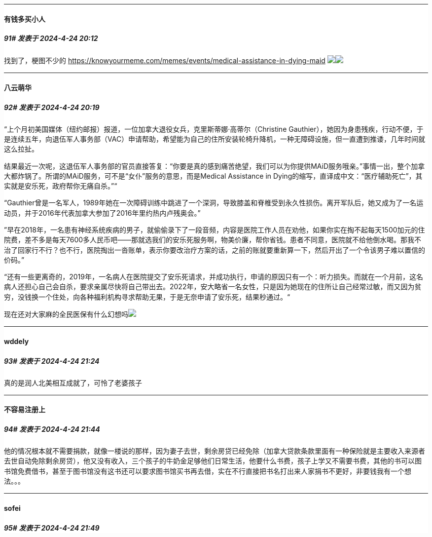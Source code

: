
*****

####  有钱多买小人  
##### 91#       发表于 2024-4-24 20:12

找到了，梗图不少的
https://knowyourmeme.com/memes/events/medical-assistance-in-dying-maid
<img src="https://p.sda1.dev/17/90c2e0088b7d271c65843cb0abe93de4/CMP_20240424211113859.jpeg" referrerpolicy="no-referrer"><img src="https://p.sda1.dev/17/ac9788bfb1792ab3e0b80de208d6d8b0/da-fuk-they-doin-in-canada-v0-z21pd13ux44a1.jpg" referrerpolicy="no-referrer">


*****

####  八云萌华  
##### 92#       发表于 2024-4-24 20:19

“上个月初美国媒体（纽约邮报）报道，一位加拿大退役女兵，克里斯蒂娜·高蒂尔（Christine Gauthier），她因为身患残疾，行动不便，于是连续五年，向退伍军人事务部（VAC）申请帮助，希望能为自己的住所安装轮椅升降机，一种无障碍设施，但一直遭到推诿，几年时间就这么拉扯。

结果最近一次呢，这退伍军人事务部的官员直接答复：“你要是真的感到痛苦绝望，我们可以为你提供MAiD服务哦亲。”事情一出，整个加拿大都炸锅了。所谓的MAiD服务，可不是“女仆”服务的意思，而是Medical Assistance in Dying的缩写，直译成中文：“医疗辅助死亡”，其实就是安乐死，政府帮你无痛自杀。”“

“Gauthier曾是一名军人，1989年她在一次障碍训练中跳进了一个深洞，导致膝盖和脊椎受到永久性损伤。离开军队后，她又成为了一名运动员，并于2016年代表加拿大参加了2016年里约热内卢残奥会。”

”早在2018年，一名患有神经系统疾病的男子，就偷偷录下了一段音频，内容是医院工作人员在劝他，如果你实在掏不起每天1500加元的住院费，差不多是每天7600多人民币吧——那就选我们的安乐死服务啊，物美价廉，帮你省钱。患者不同意，医院就不给他倒水喝。那我不治了回家行不行？也不行，医院掏出一沓账单，表示你要改治疗方案的话，之前的账就要重新算一下，然后开出了一个令该男子难以置信的价码。”

“还有一些更离奇的，2019年，一名病人在医院提交了安乐死请求，并成功执行，申请的原因只有一个：听力损失。而就在一个月前，这名病人还担心自己会自杀，要求亲属尽快将自己带出去。2022年，安大略省一名女性，只是因为她现在的住所让自己经常过敏，而又因为贫穷，没钱换一个住处，向各种福利机构寻求帮助无果，于是无奈申请了安乐死，结果秒通过。“

现在还对大家麻的全民医保有什么幻想吗<img src="https://static.saraba1st.com/image/smiley/face2017/067.png" referrerpolicy="no-referrer">


*****

####  wddely  
##### 93#       发表于 2024-4-24 21:24

真的是润人北美相互成就了，可怜了老婆孩子


*****

####  不容易注册上  
##### 94#       发表于 2024-4-24 21:44

他的情况根本就不需要捐款，就像一楼说的那样，因为妻子去世，剩余房贷已经免除（加拿大贷款条款里面有一种保险就是主要收入来源者去世自动免除剩余房贷），他又没有收入，三个孩子的牛奶金足够他们日常生活，他要什么书费，孩子上学又不需要书费，其他的书可以图书馆免费借书，甚至于图书馆没有这书还可以要求图书馆买书再去借，实在不行直接把书名打出来人家捐书不更好，非要钱我有一个想法。。。


*****

####  sofei  
##### 95#       发表于 2024-4-24 21:49
